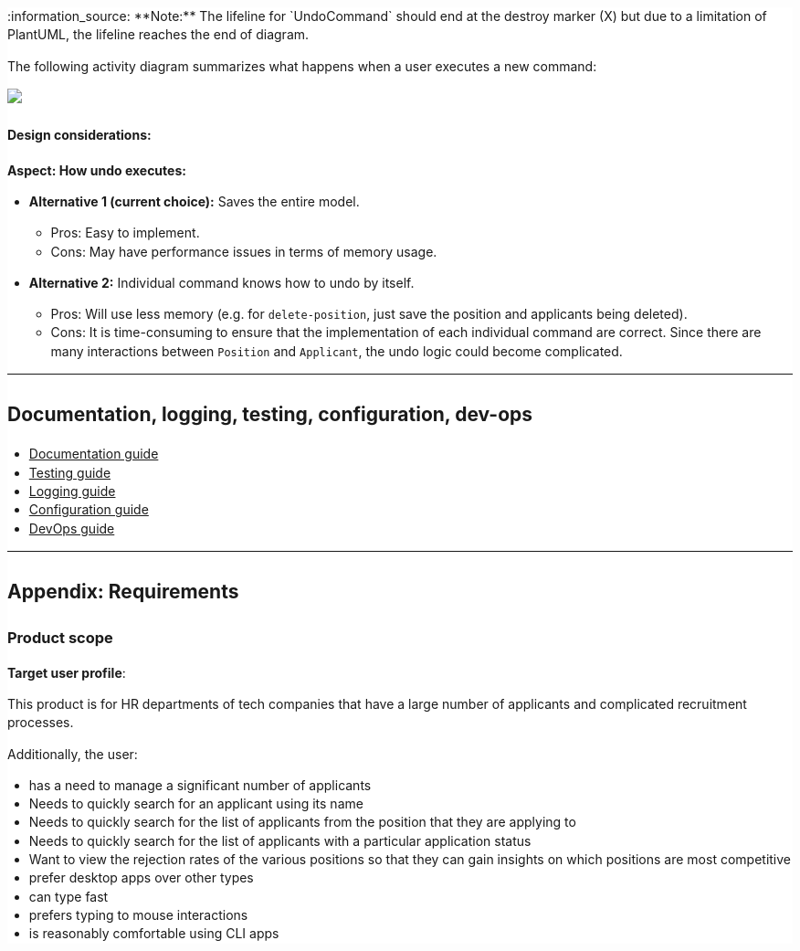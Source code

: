 <div markdown="span" class="alert alert-info">:information_source: **Note:** The lifeline for `UndoCommand` should end at the destroy marker (X) but due to a limitation of PlantUML, the lifeline reaches the end of diagram.

</div>


The following activity diagram summarizes what happens when a user executes a new command:

<img src="images/CommitActivityDiagram.png" width="300" />

#### Design considerations:

**Aspect: How undo executes:**

* **Alternative 1 (current choice):** Saves the entire model.
    * Pros: Easy to implement.
    * Cons: May have performance issues in terms of memory usage.


* **Alternative 2:** Individual command knows how to undo by
  itself.
    * Pros: Will use less memory (e.g. for `delete-position`, just save the position and applicants being deleted).
    * Cons: It is time-consuming to ensure that the implementation of each individual command are correct. Since there are many interactions between `Position` and `Applicant`, the undo logic could become complicated.

--------------------------------------------------------------------------------------------------------------------

## **Documentation, logging, testing, configuration, dev-ops**

* [Documentation guide](Documentation.md)
* [Testing guide](Testing.md)
* [Logging guide](Logging.md)
* [Configuration guide](Configuration.md)
* [DevOps guide](DevOps.md)

--------------------------------------------------------------------------------------------------------------------

## **Appendix: Requirements**

### Product scope

**Target user profile**:

This product is for HR departments of tech companies that have a large number of applicants and complicated recruitment processes.

Additionally, the user:

* has a need to manage a significant number of applicants
* Needs to quickly search for an applicant using its name
* Needs to quickly search for the list of applicants from the position that they are applying to
* Needs to quickly search for the list of applicants with a particular application status
* Want to view the rejection rates of the various positions so that they can gain insights on which positions are most competitive
* prefer desktop apps over other types
* can type fast
* prefers typing to mouse interactions
* is reasonably comfortable using CLI apps
